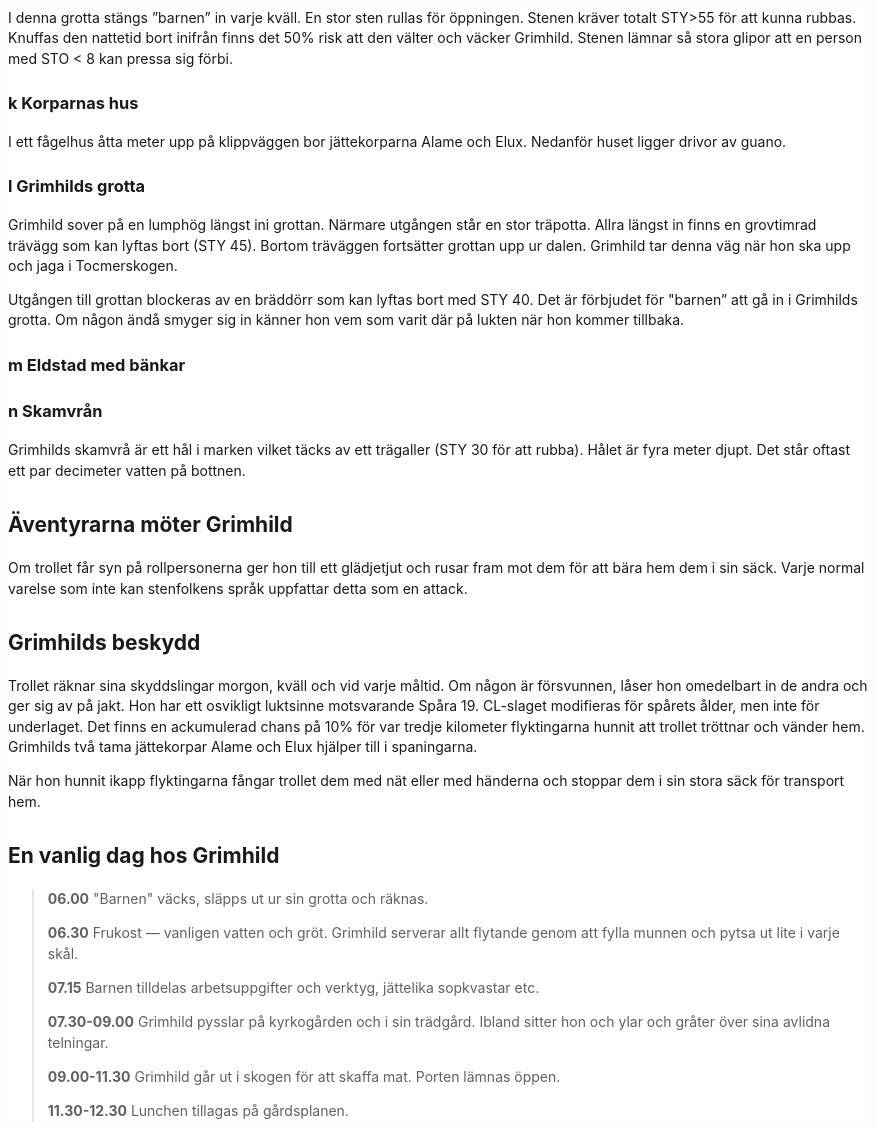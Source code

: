 I denna grotta stängs ”barnen” in varje kväll. En stor sten rullas för öppningen. Stenen kräver totalt STY>55 för att kunna rubbas. Knuffas den nattetid bort inifrån finns det 50% risk att den välter och väcker Grimhild. Stenen lämnar så stora glipor att en person med STO < 8 kan pressa sig förbi.

### k Korparnas hus

I ett fågelhus åtta meter upp på klippväggen bor jättekorparna Alame och Elux. Nedanför huset ligger drivor av guano.

### l Grimhilds grotta

Grimhild sover på en lumphög längst ini grottan. Närmare utgången står en stor träpotta. Allra längst in finns en grovtimrad trävägg som kan lyftas bort (STY 45). Bortom träväggen fortsätter grottan upp ur dalen. Grimhild tar denna väg när hon ska upp och jaga i Tocmerskogen.

Utgången till grottan blockeras av en bräddörr som kan lyftas bort med STY 40. Det är förbjudet för "barnen” att gå in i Grimhilds grotta. Om någon ändå smyger sig in känner hon vem som varit där på lukten när hon kommer tillbaka.

### m Eldstad med bänkar

### n Skamvrån

Grimhilds skamvrå är ett hål i marken vilket täcks av ett trägaller (STY 30 för att rubba). Hålet är fyra meter djupt. Det står oftast ett par decimeter vatten på bottnen.

## Äventyrarna möter Grimhild

Om trollet får syn på rollpersonerna ger hon till ett glädjetjut och rusar fram mot dem för att bära hem dem i sin säck. Varje normal varelse som inte kan stenfolkens språk uppfattar detta som en attack.

## Grimhilds beskydd

Trollet räknar sina skyddslingar morgon, kväll och vid varje måltid. Om någon är försvunnen, låser hon omedelbart in de andra och ger sig av på jakt. Hon har ett osvikligt luktsinne motsvarande Spåra 19. CL-slaget modifieras för spårets ålder, men inte för underlaget. Det finns en ackumulerad chans på 10% för var tredje kilometer flyktingarna hunnit att trollet tröttnar och vänder hem. Grimhilds två tama jättekorpar Alame och Elux hjälper till i spaningarna.

När hon hunnit ikapp flyktingarna fångar trollet dem med nät eller med händerna och stoppar dem i sin stora säck för transport hem.

## En vanlig dag hos Grimhild

> **06.00**
> "Barnen" väcks, släpps ut ur sin grotta och räknas.
> 
> **06.30**
> Frukost — vanligen vatten och gröt. Grimhild serverar allt flytande genom att fylla munnen och pytsa ut lite i varje skål.
> 
> **07.15**
> Barnen tilldelas arbetsuppgifter och verktyg, jättelika sopkvastar etc. 
> 
> **07.30-09.00**
> Grimhild pysslar på kyrkogården och i sin trädgård. Ibland sitter hon och ylar och gråter över sina avlidna telningar.
> 
> **09.00-11.30**
> Grimhild går ut i skogen för att skaffa mat. Porten lämnas öppen.
> 
> **11.30-12.30**
> Lunchen tillagas på gårdsplanen.